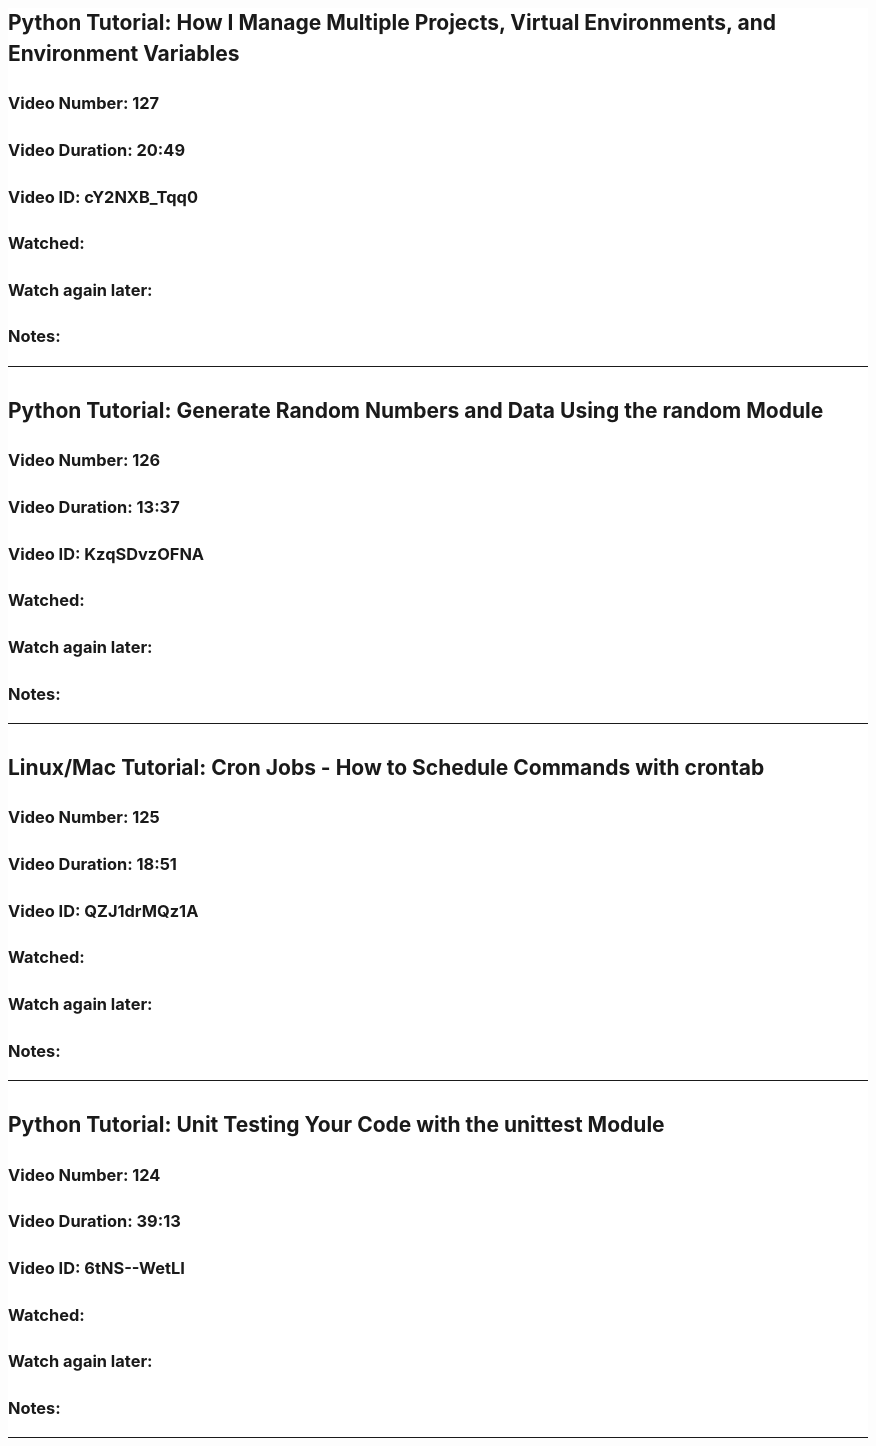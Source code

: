 ## Python Tutorial: How I Manage Multiple Projects, Virtual Environments, and Environment Variables
### Video Number:       127
### Video Duration:     20:49
### Video ID:           cY2NXB_Tqq0
### Watched:            
### Watch again later:  
### Notes:              
***************************************************************************

## Python Tutorial: Generate Random Numbers and Data Using the random Module
### Video Number:       126
### Video Duration:     13:37
### Video ID:           KzqSDvzOFNA
### Watched:            
### Watch again later:  
### Notes:              
***************************************************************************

## Linux/Mac Tutorial: Cron Jobs - How to Schedule Commands with crontab
### Video Number:       125
### Video Duration:     18:51
### Video ID:           QZJ1drMQz1A
### Watched:            
### Watch again later:  
### Notes:              
***************************************************************************

## Python Tutorial: Unit Testing Your Code with the unittest Module
### Video Number:       124
### Video Duration:     39:13
### Video ID:           6tNS--WetLI
### Watched:            
### Watch again later:  
### Notes:              
***************************************************************************
